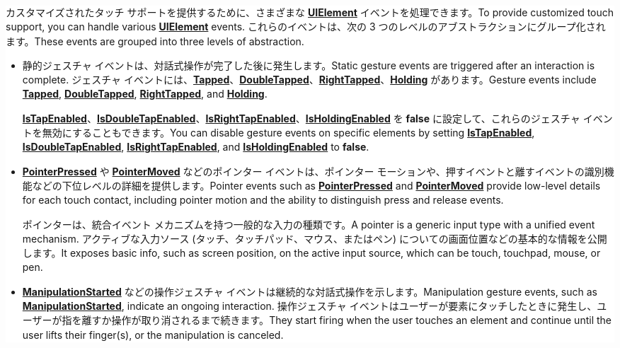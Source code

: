 <span data-ttu-id="c62a1-255">カスタマイズされたタッチ サポートを提供するために、さまざまな [**UIElement**](https://docs.microsoft.com/uwp/api/Windows.UI.Xaml.UIElement) イベントを処理できます。</span><span class="sxs-lookup"><span data-stu-id="c62a1-255">To provide customized touch support, you can handle various [**UIElement**](https://docs.microsoft.com/uwp/api/Windows.UI.Xaml.UIElement) events.</span></span> <span data-ttu-id="c62a1-256">これらのイベントは、次の 3 つのレベルのアブストラクションにグループ化されます。</span><span class="sxs-lookup"><span data-stu-id="c62a1-256">These events are grouped into three levels of abstraction.</span></span>

-   <span data-ttu-id="c62a1-257">静的ジェスチャ イベントは、対話式操作が完了した後に発生します。</span><span class="sxs-lookup"><span data-stu-id="c62a1-257">Static gesture events are triggered after an interaction is complete.</span></span> <span data-ttu-id="c62a1-258">ジェスチャ イベントには、[**Tapped**](https://docs.microsoft.com/uwp/api/windows.ui.xaml.uielement.tapped)、[**DoubleTapped**](https://docs.microsoft.com/uwp/api/windows.ui.xaml.uielement.doubletapped)、[**RightTapped**](https://docs.microsoft.com/uwp/api/windows.ui.xaml.uielement.righttapped)、[**Holding**](https://docs.microsoft.com/uwp/api/windows.ui.xaml.uielement.holding) があります。</span><span class="sxs-lookup"><span data-stu-id="c62a1-258">Gesture events include [**Tapped**](https://docs.microsoft.com/uwp/api/windows.ui.xaml.uielement.tapped), [**DoubleTapped**](https://docs.microsoft.com/uwp/api/windows.ui.xaml.uielement.doubletapped), [**RightTapped**](https://docs.microsoft.com/uwp/api/windows.ui.xaml.uielement.righttapped), and [**Holding**](https://docs.microsoft.com/uwp/api/windows.ui.xaml.uielement.holding).</span></span>

    <span data-ttu-id="c62a1-259">[  **IsTapEnabled**](https://docs.microsoft.com/uwp/api/windows.ui.xaml.uielement.istapenabled)、[**IsDoubleTapEnabled**](https://docs.microsoft.com/uwp/api/windows.ui.xaml.uielement.isdoubletapenabled)、[**IsRightTapEnabled**](https://docs.microsoft.com/uwp/api/windows.ui.xaml.uielement.isrighttapenabled)、[**IsHoldingEnabled**](https://docs.microsoft.com/uwp/api/windows.ui.xaml.uielement.isholdingenabled) を **false** に設定して、これらのジェスチャ イベントを無効にすることもできます。</span><span class="sxs-lookup"><span data-stu-id="c62a1-259">You can disable gesture events on specific elements by setting [**IsTapEnabled**](https://docs.microsoft.com/uwp/api/windows.ui.xaml.uielement.istapenabled), [**IsDoubleTapEnabled**](https://docs.microsoft.com/uwp/api/windows.ui.xaml.uielement.isdoubletapenabled), [**IsRightTapEnabled**](https://docs.microsoft.com/uwp/api/windows.ui.xaml.uielement.isrighttapenabled), and [**IsHoldingEnabled**](https://docs.microsoft.com/uwp/api/windows.ui.xaml.uielement.isholdingenabled) to **false**.</span></span>

-   <span data-ttu-id="c62a1-260">[  **PointerPressed**](https://docs.microsoft.com/uwp/api/windows.ui.xaml.uielement.pointerpressed) や [**PointerMoved**](https://docs.microsoft.com/uwp/api/windows.ui.xaml.uielement.pointermoved) などのポインター イベントは、ポインター モーションや、押すイベントと離すイベントの識別機能などの下位レベルの詳細を提供します。</span><span class="sxs-lookup"><span data-stu-id="c62a1-260">Pointer events such as [**PointerPressed**](https://docs.microsoft.com/uwp/api/windows.ui.xaml.uielement.pointerpressed) and [**PointerMoved**](https://docs.microsoft.com/uwp/api/windows.ui.xaml.uielement.pointermoved) provide low-level details for each touch contact, including pointer motion and the ability to distinguish press and release events.</span></span>

    <span data-ttu-id="c62a1-261">ポインターは、統合イベント メカニズムを持つ一般的な入力の種類です。</span><span class="sxs-lookup"><span data-stu-id="c62a1-261">A pointer is a generic input type with a unified event mechanism.</span></span> <span data-ttu-id="c62a1-262">アクティブな入力ソース (タッチ、タッチパッド、マウス、またはペン) についての画面位置などの基本的な情報を公開します。</span><span class="sxs-lookup"><span data-stu-id="c62a1-262">It exposes basic info, such as screen position, on the active input source, which can be touch, touchpad, mouse, or pen.</span></span>

-   <span data-ttu-id="c62a1-263">[  **ManipulationStarted**](https://docs.microsoft.com/uwp/api/windows.ui.xaml.uielement.manipulationstarted) などの操作ジェスチャ イベントは継続的な対話式操作を示します。</span><span class="sxs-lookup"><span data-stu-id="c62a1-263">Manipulation gesture events, such as [**ManipulationStarted**](https://docs.microsoft.com/uwp/api/windows.ui.xaml.uielement.manipulationstarted), indicate an ongoing interaction.</span></span> <span data-ttu-id="c62a1-264">操作ジェスチャ イベントはユーザーが要素にタッチしたときに発生し、ユーザーが指を離すか操作が取り消されるまで続きます。</span><span class="sxs-lookup"><span data-stu-id="c62a1-264">They start firing when the user touches an element and continue until the user lifts their finger(s), or the manipulation is canceled.</span></span>
